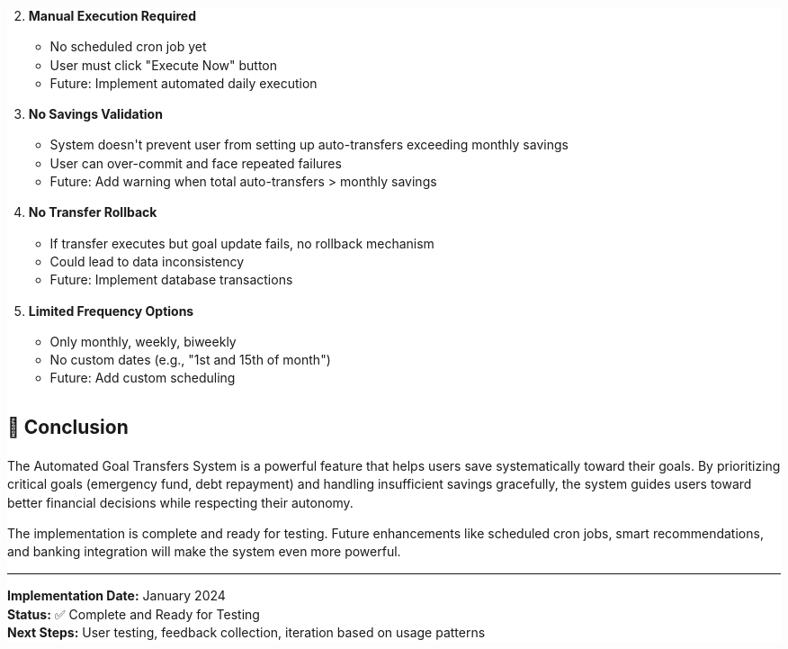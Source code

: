 2. **Manual Execution Required**
   - No scheduled cron job yet
   - User must click "Execute Now" button
   - Future: Implement automated daily execution

3. **No Savings Validation**
   - System doesn't prevent user from setting up auto-transfers exceeding monthly savings
   - User can over-commit and face repeated failures
   - Future: Add warning when total auto-transfers > monthly savings

4. **No Transfer Rollback**
   - If transfer executes but goal update fails, no rollback mechanism
   - Could lead to data inconsistency
   - Future: Implement database transactions

5. **Limited Frequency Options**
   - Only monthly, weekly, biweekly
   - No custom dates (e.g., "1st and 15th of month")
   - Future: Add custom scheduling

## 🎉 Conclusion

The Automated Goal Transfers System is a powerful feature that helps users save systematically toward their goals. By prioritizing critical goals (emergency fund, debt repayment) and handling insufficient savings gracefully, the system guides users toward better financial decisions while respecting their autonomy.

The implementation is complete and ready for testing. Future enhancements like scheduled cron jobs, smart recommendations, and banking integration will make the system even more powerful.

---

**Implementation Date:** January 2024  
**Status:** ✅ Complete and Ready for Testing  
**Next Steps:** User testing, feedback collection, iteration based on usage patterns